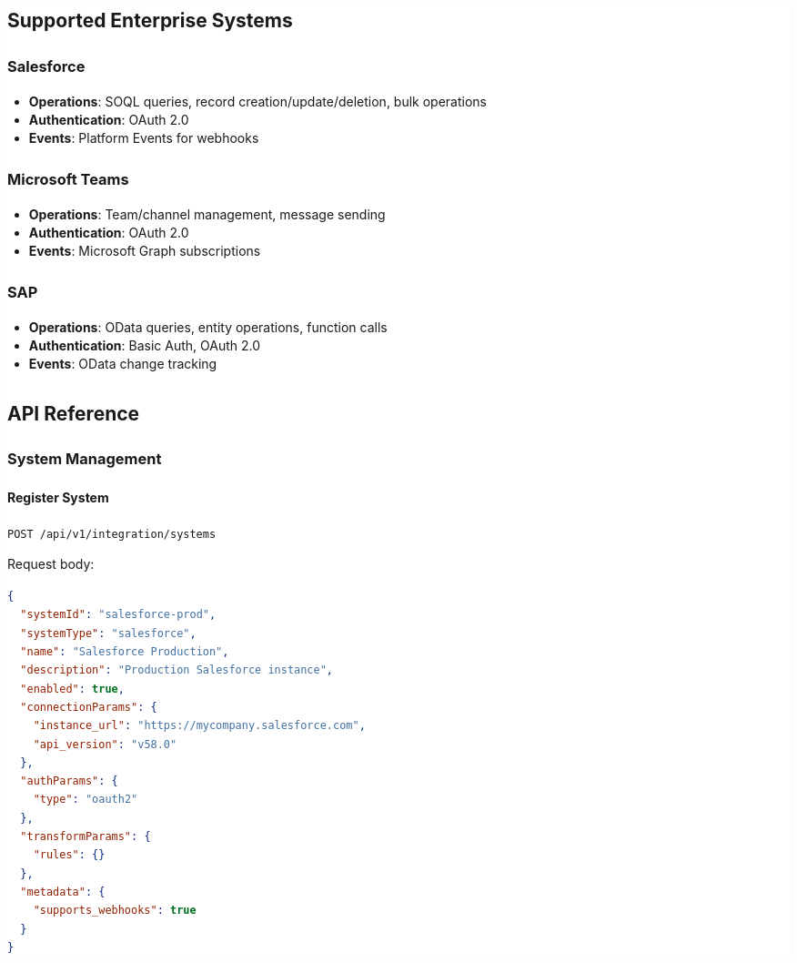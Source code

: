 ## Supported Enterprise Systems

### Salesforce

- **Operations**: SOQL queries, record creation/update/deletion, bulk operations
- **Authentication**: OAuth 2.0
- **Events**: Platform Events for webhooks

### Microsoft Teams

- **Operations**: Team/channel management, message sending
- **Authentication**: OAuth 2.0
- **Events**: Microsoft Graph subscriptions

### SAP

- **Operations**: OData queries, entity operations, function calls
- **Authentication**: Basic Auth, OAuth 2.0
- **Events**: OData change tracking

## API Reference

### System Management

#### Register System
```
POST /api/v1/integration/systems
```
Request body:
```json
{
  "systemId": "salesforce-prod",
  "systemType": "salesforce",
  "name": "Salesforce Production",
  "description": "Production Salesforce instance",
  "enabled": true,
  "connectionParams": {
    "instance_url": "https://mycompany.salesforce.com",
    "api_version": "v58.0"
  },
  "authParams": {
    "type": "oauth2"
  },
  "transformParams": {
    "rules": {}
  },
  "metadata": {
    "supports_webhooks": true
  }
}
```
